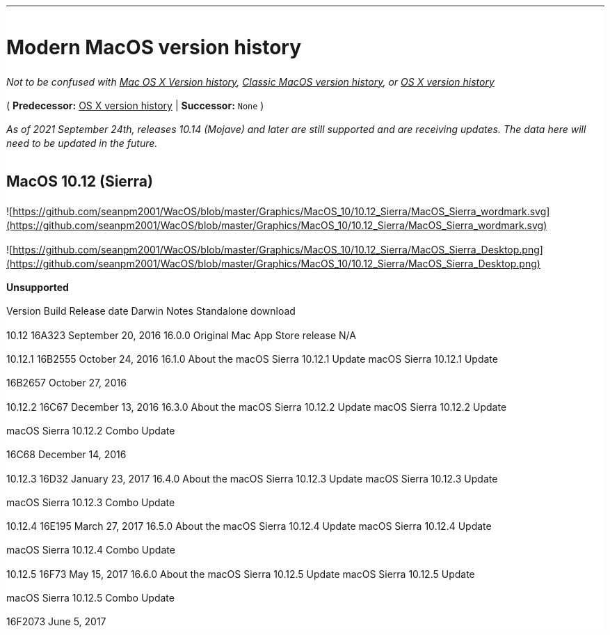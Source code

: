 
***

# Modern MacOS version history

_Not to be confused with [Mac OS X Version history](https://github.com/seanpm2001/WacOS/wiki/Mac-OS-X-Version-history/), [Classic MacOS version history](https://github.com/seanpm2001/WacOS/wiki/Classic-MacOS-version-history/), or [OS X version history](https://github.com/seanpm2001/WacOS/wiki/OS-X-Version-history/)_

( **Predecessor:** [OS X version history](https://github.com/seanpm2001/WacOS/wiki/Mac-OS-X-version-history/) | **Successor:** `None` )

_As of 2021 September 24th, releases 10.14 (Mojave) and later are still supported and are receiving updates. The data here will need to be updated in the future._

## MacOS 10.12 (Sierra)

![https://github.com/seanpm2001/WacOS/blob/master/Graphics/MacOS_10/10.12_Sierra/MacOS_Sierra_wordmark.svg](https://github.com/seanpm2001/WacOS/blob/master/Graphics/MacOS_10/10.12_Sierra/MacOS_Sierra_wordmark.svg)

![https://github.com/seanpm2001/WacOS/blob/master/Graphics/MacOS_10/10.12_Sierra/MacOS_Sierra_Desktop.png](https://github.com/seanpm2001/WacOS/blob/master/Graphics/MacOS_10/10.12_Sierra/MacOS_Sierra_Desktop.png)


**Unsupported**

Version 	Build 	Release date 	Darwin 	Notes 	Standalone download

10.12 	16A323 	September 20, 2016 	16.0.0 	Original Mac App Store release 	N/A

10.12.1 	16B2555 	October 24, 2016 	16.1.0 	About the macOS Sierra 10.12.1 Update 	macOS Sierra 10.12.1 Update

16B2657 	October 27, 2016

10.12.2 	16C67 	December 13, 2016 	16.3.0 	About the macOS Sierra 10.12.2 Update 	macOS Sierra 10.12.2 Update

macOS Sierra 10.12.2 Combo Update

16C68 	December 14, 2016

10.12.3 	16D32 	January 23, 2017 	16.4.0 	About the macOS Sierra 10.12.3 Update 	macOS Sierra 10.12.3 Update

macOS Sierra 10.12.3 Combo Update

10.12.4 	16E195 	March 27, 2017 	16.5.0 	About the macOS Sierra 10.12.4 Update 	macOS Sierra 10.12.4 Update

macOS Sierra 10.12.4 Combo Update

10.12.5 	16F73 	May 15, 2017 	16.6.0 	About the macOS Sierra 10.12.5 Update 	macOS Sierra 10.12.5 Update

macOS Sierra 10.12.5 Combo Update

16F2073 	June 5, 2017
